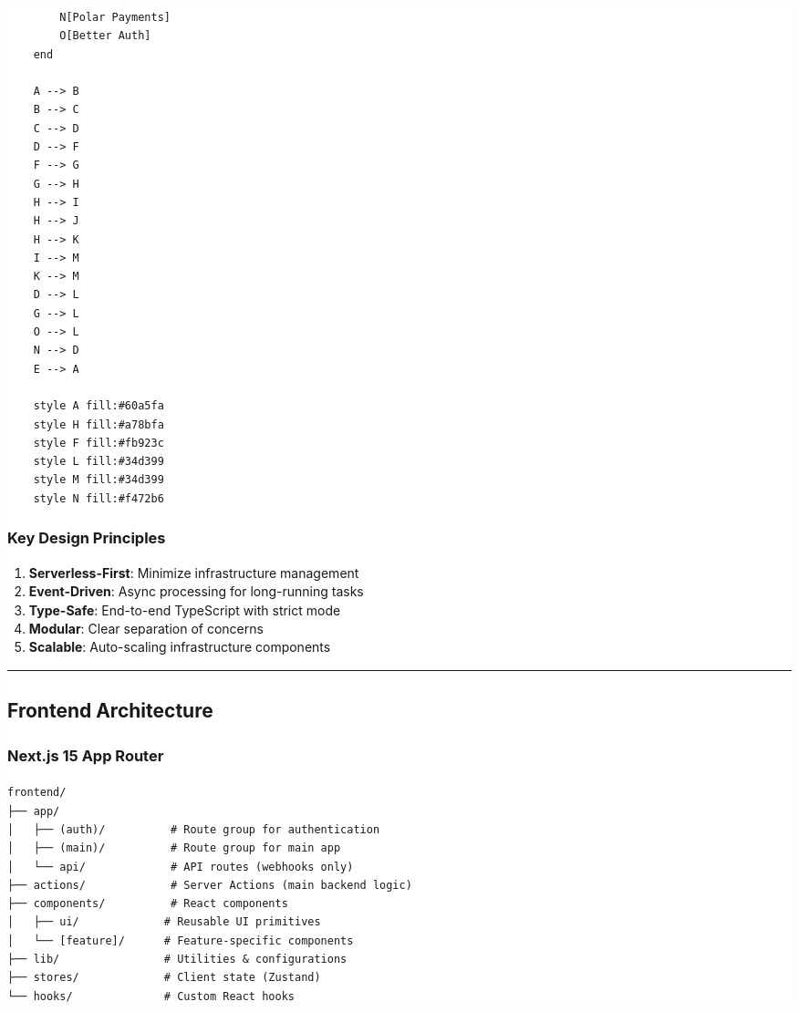 ```mermaid
        N[Polar Payments]
        O[Better Auth]
    end
    
    A --> B
    B --> C
    C --> D
    D --> F
    F --> G
    G --> H
    H --> I
    H --> J
    H --> K
    I --> M
    K --> M
    D --> L
    G --> L
    O --> L
    N --> D
    E --> A
    
    style A fill:#60a5fa
    style H fill:#a78bfa
    style F fill:#fb923c
    style L fill:#34d399
    style M fill:#34d399
    style N fill:#f472b6
```

### Key Design Principles

1. **Serverless-First**: Minimize infrastructure management
2. **Event-Driven**: Async processing for long-running tasks
3. **Type-Safe**: End-to-end TypeScript with strict mode
4. **Modular**: Clear separation of concerns
5. **Scalable**: Auto-scaling infrastructure components

---

## Frontend Architecture

### Next.js 15 App Router

```
frontend/
├── app/
│   ├── (auth)/          # Route group for authentication
│   ├── (main)/          # Route group for main app
│   └── api/             # API routes (webhooks only)
├── actions/             # Server Actions (main backend logic)
├── components/          # React components
│   ├── ui/             # Reusable UI primitives
│   └── [feature]/      # Feature-specific components
├── lib/                # Utilities & configurations
├── stores/             # Client state (Zustand)
└── hooks/              # Custom React hooks
```
